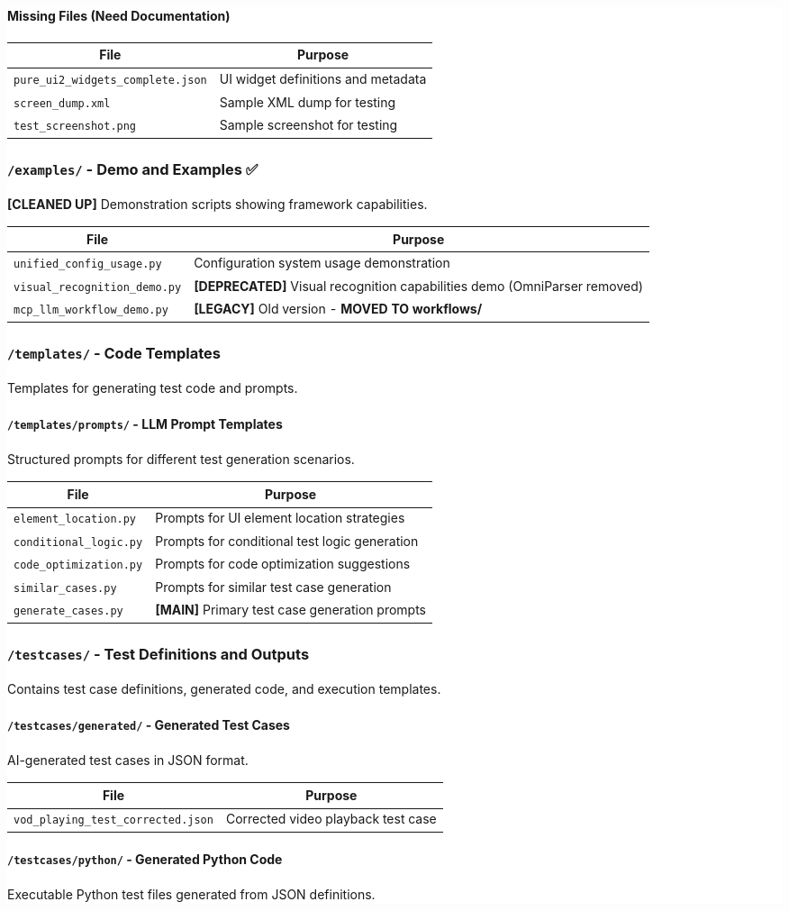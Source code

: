 #### Missing Files (Need Documentation)

| File | Purpose |
|------|---------|
| `pure_ui2_widgets_complete.json` | UI widget definitions and metadata |
| `screen_dump.xml` | Sample XML dump for testing |
| `test_screenshot.png` | Sample screenshot for testing |


### `/examples/` - Demo and Examples ✅
**[CLEANED UP]** Demonstration scripts showing framework capabilities.

| File | Purpose |
|------|---------|
| `unified_config_usage.py` | Configuration system usage demonstration |
| `visual_recognition_demo.py` | **[DEPRECATED]** Visual recognition capabilities demo (OmniParser removed) |
| `mcp_llm_workflow_demo.py` | **[LEGACY]** Old version - **MOVED TO workflows/** |

### `/templates/` - Code Templates
Templates for generating test code and prompts.

#### `/templates/prompts/` - LLM Prompt Templates
Structured prompts for different test generation scenarios.

| File | Purpose |
|------|---------|
| `element_location.py` | Prompts for UI element location strategies |
| `conditional_logic.py` | Prompts for conditional test logic generation |
| `code_optimization.py` | Prompts for code optimization suggestions |
| `similar_cases.py` | Prompts for similar test case generation |
| `generate_cases.py` | **[MAIN]** Primary test case generation prompts |

### `/testcases/` - Test Definitions and Outputs
Contains test case definitions, generated code, and execution templates.

#### `/testcases/generated/` - Generated Test Cases
AI-generated test cases in JSON format.

| File | Purpose |
|------|---------|
| `vod_playing_test_corrected.json` | Corrected video playback test case |

#### `/testcases/python/` - Generated Python Code
Executable Python test files generated from JSON definitions.
